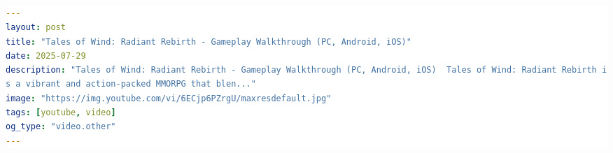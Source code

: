 ```yaml
---
layout: post
title: "Tales of Wind: Radiant Rebirth - Gameplay Walkthrough (PC, Android, iOS)"
date: 2025-07-29
description: "Tales of Wind: Radiant Rebirth - Gameplay Walkthrough (PC, Android, iOS)  Tales of Wind: Radiant Rebirth is a vibrant and action-packed MMORPG that blen..."
image: "https://img.youtube.com/vi/6ECjp6PZrgU/maxresdefault.jpg"
tags: [youtube, video]
og_type: "video.other"
---
```


<script type="application/ld+json">
{
  "@context": "http://schema.org",
  "@type": "VideoObject",
  "name": "Tales of Wind: Radiant Rebirth - Gameplay Walkthrough (PC, Android, iOS)",
  "description": "Tales of Wind: Radiant Rebirth - Gameplay Walkthrough (PC, Android, iOS)  Tales of Wind: Radiant Rebirth is a vibrant and action-packed MMORPG that blends classic fantasy with innovative mechanics, designed to keep you hooked on mobile and PC. Get ready for a brand-new adventure with smoother gameplay, more customization, and an expanded world to explore! Explore the world of La Place, a city blessed by the gods, now under the shadow of dark forces. Your power is needed to uncover the truth and restore the light.  Game Details:  - Genre: MMORPG, Action RPG - Platform: Android, iOS - Size: Approximately 1.5 GB  Game Download:  - PC: https://store.steampowered.com/app/3094130/Tales_of_Wind_Radiant_Rebirth - Android: https://play.google.com/store/apps/details?id=com.emagroups.tow - iOS: https://apps.apple.com/us/app/tales-of-wind-radiant-rebirth/id6739037696  #TalesOfWindRadiantRebirth",
  "thumbnailUrl": "https://img.youtube.com/vi/6ECjp6PZrgU/maxresdefault.jpg",
  "uploadDate": "2025-07-29T03:00:09Z",
  "embedUrl": "https://www.youtube.com/embed/6ECjp6PZrgU",
  "publisher": {
    "@type": "Person",
    "name": "Celo Zaga"
  },
  "mainEntityOfPage": {
    "@type": "WebPage",
    "@id": "https://celozaga.github.io/2025/07/29/tales-of-wind-radiant-rebirth-gameplay-walkthrough-pc-android-ios-6ECjp6PZrgU.html"
  },
  "duration": "PT0M0S"
}
</script>

<script type="application/ld+json">
{
  "@context": "http://schema.org",
  "@type": "BlogPosting",
  "headline": "Tales of Wind: Radiant Rebirth - Gameplay Walkthrough (PC, Android, iOS)",
  "image": "https://img.youtube.com/vi/6ECjp6PZrgU/maxresdefault.jpg",
  "publisher": {
    "@type": "Person",
    "name": "Celo Zaga"
  },
  "url": "https://celozaga.github.io/2025/07/29/tales-of-wind-radiant-rebirth-gameplay-walkthrough-pc-android-ios-6ECjp6PZrgU.html",
  "datePublished": "2025-07-29T03:00:09Z",
  "dateCreated": "2025-07-29T03:00:09Z",
  "dateModified": "2025-07-29T03:00:09Z",
  "description": "Tales of Wind: Radiant Rebirth - Gameplay Walkthrough (PC, Android, iOS)  Tales of Wind: Radiant Rebirth is a vibrant and action-packed MMORPG that blen...",
  "author": {
    "@type": "Person",
    "name": "Celo Zaga"